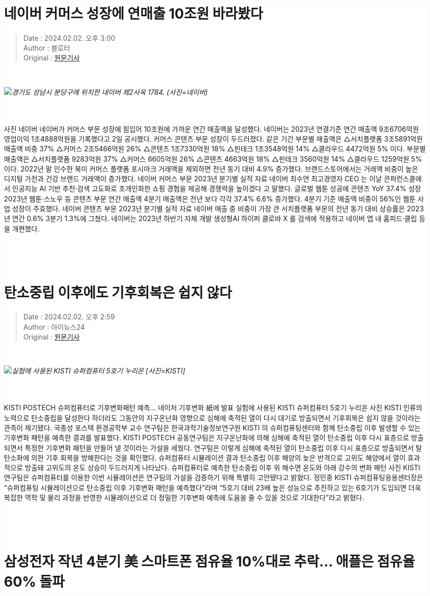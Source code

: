   
# 네이버 커머스 성장에 연매출 10조원 바라봤다  
  
> Date : 2024.02.02. 오후 3:00  
> Author : 블로터  
> Original : [원문기사](https://n.news.naver.com/mnews/article/293/0000051291?sid=105)  
<br/>  
  
<img src="https://imgnews.pstatic.net/image/293/2024/02/02/0000051291_001_20240202150001350.png?type=w647" id="img1"></img><em class="img_desc">경기도 성남시 분당구에 위치한 네이버 제2사옥 1784. (사진=네이버)</em>  
<br/><br/>  
  
사진 네이버 네이버가 커머스 부문 성장에 힘입어 10조원에 가까운 연간 매출액을 달성했다.
네이버는 2023년 연결기준 연간 매출액 9조6706억원 영업이익 1조4888억원을 기록했다고 2일 공시했다.
커머스 콘텐츠 부문 성장이 두드러졌다.
같은 기간 부문별 매출액은 △서치플랫폼 3조5891억원 매출액 비중 37% △커머스 2조5466억원 26% △콘텐츠 1조7330억원 18% △핀테크 1조3548억원 14% △클라우드 4472억원 5% 이다.
부문별 매출액은 △서치플랫폼 9283억원 37% △커머스 6605억원 26% △콘텐츠 4663억원 18% △핀테크 3560억원 14% △클라우드 1259억원 5% 이다.
2022년 말 인수한 북미 커머스 플랫폼 포시마크 거래액을 제외하면 전년 동기 대비 4.9% 증가했다.
브랜드스토어에서는 거래액 비중이 높은 디지털 가전과 건강 브랜드 거래액이 증가했다.
네이버 커머스 부문 2023년 분기별 실적 자료 네이버 최수연 최고경영자 CEO 는 이날 콘퍼런스콜에서 인공지능 AI 기반 추천·검색 고도화로 초개인화한 쇼핑 경험을 제공해 경쟁력을 높이겠다 고 말했다.
글로벌 웹툰 성공에 콘텐츠 YoY 37.4% 성장 2023년 웹툰·스노우 등 콘텐츠 부문 연간 매출액 4분기 매출액은 전년 보다 각각 37.4% 6.6% 증가했다.
4분기 기준 매출액 비중이 56%인 웹툰 사업 성장이 주효했다.
네이버 콘텐츠 부문 2023년 분기별 실적 자료 네이버 매출 중 비중이 가장 큰 서치플랫폼 부문의 전년 동기 대비 상승률은 2023년 연간 0.6% 3분기 1.3%에 그쳤다.
네이버는 2023년 하반기 자체 개발 생성형AI 하이퍼 클로바 X 를 검색에 적용하고 네이버 앱 내 홈피드·클립 등을 개편했다.  
<br/><br/><br/>  

  
# 탄소중립 이후에도 기후회복은 쉽지 않다  
  
> Date : 2024.02.02. 오후 2:59  
> Author : 아이뉴스24  
> Original : [원문기사](https://n.news.naver.com/mnews/article/031/0000810030?sid=105)  
<br/>  
  
<img src="https://imgnews.pstatic.net/image/031/2024/02/02/0000810030_001_20240202145901082.jpg?type=w647" id="img1"></img><em class="img_desc">실험에 사용된 KISTI 슈퍼컴퓨터 5호기 누리온 [사진=KISTI]</em>  
<br/><br/>  
  
KISTI POSTECH 슈퍼컴퓨터로 기후변화패턴 예측… 네이처 기후변화 紙에 발표 실험에 사용된 KISTI 슈퍼컴퓨터 5호기 누리온 사진 KISTI 인류의 노력으로 탄소중립을 달성한다 하더라도 그동안의 지구온난화 영향으로 심해에 축적된 열이 다시 대기로 방출되면서 기후회복은 쉽지 않을 것이라는 관측이 제기됐다.
국종성 포스텍 환경공학부 교수 연구팀은 한국과학기술정보연구원 KISTI 의 슈퍼컴퓨팅센터와 함께 탄소중립 이후 발생할 수 있는 기후변화 패턴을 예측한 결과를 발표했다.
KISTI POSTECH 공동연구팀은 지구온난화에 의해 심해에 축적된 열이 탄소중립 이후 다시 표층으로 방출되면서 특정한 기후변화 패턴을 만들어 낼 것이라는 가설을 세웠다.
연구팀은 이렇게 심해에 축적된 열이 탄소중립 이후 다시 표층으로 방출되면서 탈탄소화에 의한 기후 회복을 방해한다는 것을 확인했다.
슈퍼컴퓨터 시뮬레이션 결과 탄소중립 이후 해양의 늦은 반격으로 고위도 해양에서 열이 효과적으로 방출돼 고위도의 온도 상승이 두드러지게 나타났다.
슈퍼컴퓨터로 예측한 탄소중립 이후 위 해수면 온도와 아래 강수의 변화 패턴 사진 KISTI 연구팀은 슈퍼컴퓨터를 이용한 이번 시뮬레이션은 연구팀의 가설을 검증하기 위해 특별히 고안됐다고 밝혔다.
정민중 KISTI 슈퍼컴퓨팅응용센터장은 “슈퍼컴퓨팅 시뮬레이션으로 탄소중립 이후 기후변화 패턴을 예측했다”라며 “5호기 대비 23배 높은 성능으로 추진하고 있는 6호기가 도입되면 더욱 복잡한 역학 및 물리 과정을 반영한 시뮬레이션으로 더 정밀한 기후변화 예측에 도움을 줄 수 있을 것으로 기대한다”라고 밝혔다.  
<br/><br/><br/>  

  
# 삼성전자 작년 4분기 美 스마트폰 점유율 10%대로 추락… 애플은 점유율 60% 돌파  
  